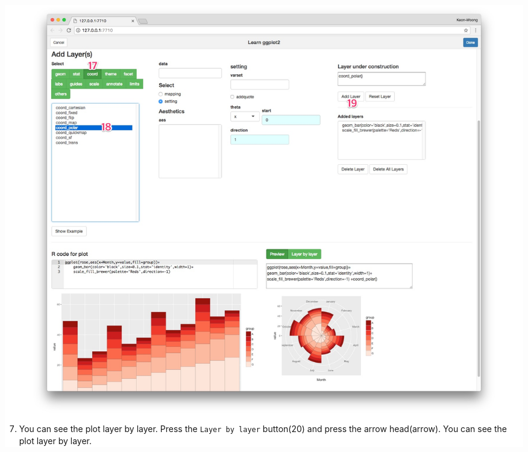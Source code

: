 <img src="https://raw.githubusercontent.com/cardiomoon/ggplotAssistFigures/master/RosePlot/5.jpg" title="plot of chunk unnamed-chunk-141" alt="plot of chunk unnamed-chunk-141" width="90%" style="display: block; margin: auto;" />

7. You can see the plot layer by layer. Press the `Layer by layer` button(20) and press the arrow head(arrow). You can see the plot layer by layer.
